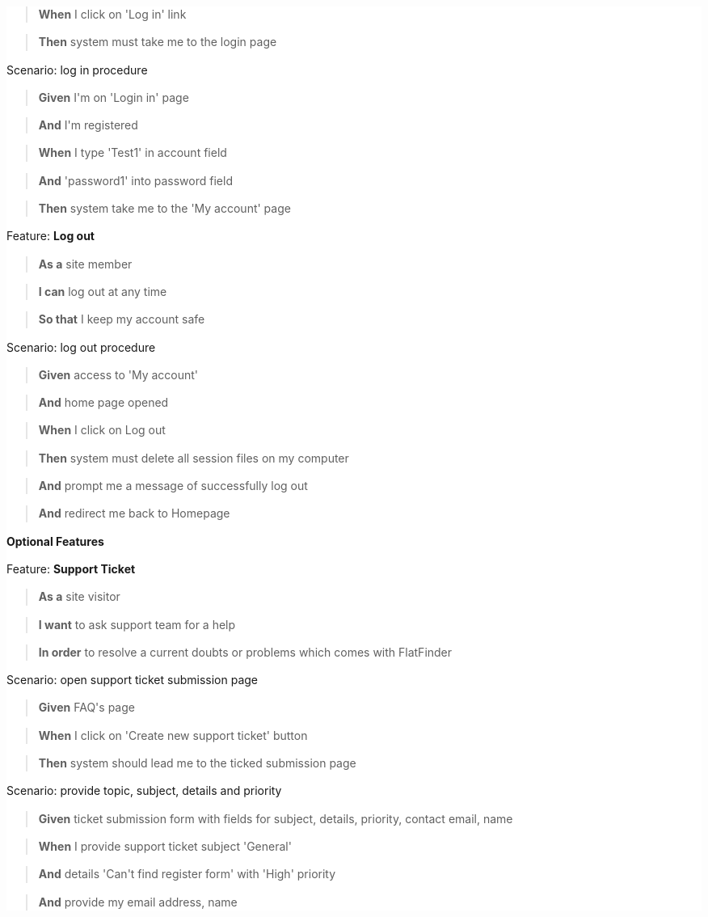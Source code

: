 > **When** I click on 'Log in' link

> **Then** system must take me to the login page

Scenario: log in procedure

> **Given** I'm on 'Login in' page

> **And** I'm registered

> **When** I type 'Test1' in account field

> **And** 'password1' into password field

> **Then** system take me to the 'My account' page

Feature: **Log out**

>**As a** site member

>**I can** log out at any time

>**So that** I keep my account safe

Scenario: log out procedure

>**Given** access to 'My account'

> **And** home page opened

> **When** I click on Log out

> **Then** system must delete all session files on my computer

> **And** prompt me a message of successfully log out

 >**And** redirect me back to Homepage

**Optional Features**

Feature: **Support Ticket**

 >**As a** site visitor

 >**I want** to ask support team for a help

 >**In order** to resolve a current doubts or problems which comes with FlatFinder

Scenario: open support ticket submission page

 >**Given** FAQ's page

 >**When** I click on 'Create new support ticket' button

> **Then** system should lead me to the ticked submission page

Scenario: provide topic, subject, details and priority

>**Given** ticket submission form with fields for subject, details, priority, contact email, name

>**When** I provide support ticket subject 'General'

>**And** details 'Can't find register form' with 'High' priority

>**And** provide my email address, name
